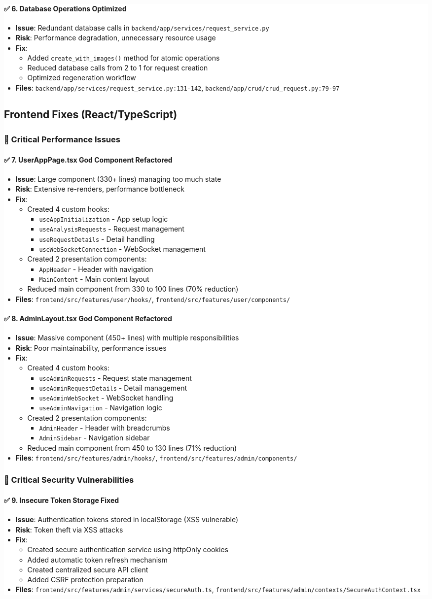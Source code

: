 #### ✅ 6. Database Operations Optimized
- **Issue**: Redundant database calls in `backend/app/services/request_service.py`
- **Risk**: Performance degradation, unnecessary resource usage
- **Fix**:
  - Added `create_with_images()` method for atomic operations
  - Reduced database calls from 2 to 1 for request creation
  - Optimized regeneration workflow
- **Files**: `backend/app/services/request_service.py:131-142`, `backend/app/crud/crud_request.py:79-97`

## Frontend Fixes (React/TypeScript)

### 🔴 Critical Performance Issues

#### ✅ 7. UserAppPage.tsx God Component Refactored
- **Issue**: Large component (330+ lines) managing too much state
- **Risk**: Extensive re-renders, performance bottleneck
- **Fix**:
  - Created 4 custom hooks:
    - `useAppInitialization` - App setup logic
    - `useAnalysisRequests` - Request management
    - `useRequestDetails` - Detail handling
    - `useWebSocketConnection` - WebSocket management
  - Created 2 presentation components:
    - `AppHeader` - Header with navigation
    - `MainContent` - Main content layout
  - Reduced main component from 330 to 100 lines (70% reduction)
- **Files**: `frontend/src/features/user/hooks/`, `frontend/src/features/user/components/`

#### ✅ 8. AdminLayout.tsx God Component Refactored
- **Issue**: Massive component (450+ lines) with multiple responsibilities
- **Risk**: Poor maintainability, performance issues
- **Fix**:
  - Created 4 custom hooks:
    - `useAdminRequests` - Request state management
    - `useAdminRequestDetails` - Detail management
    - `useAdminWebSocket` - WebSocket handling
    - `useAdminNavigation` - Navigation logic
  - Created 2 presentation components:
    - `AdminHeader` - Header with breadcrumbs
    - `AdminSidebar` - Navigation sidebar
  - Reduced main component from 450 to 130 lines (71% reduction)
- **Files**: `frontend/src/features/admin/hooks/`, `frontend/src/features/admin/components/`

### 🔴 Critical Security Vulnerabilities

#### ✅ 9. Insecure Token Storage Fixed
- **Issue**: Authentication tokens stored in localStorage (XSS vulnerable)
- **Risk**: Token theft via XSS attacks
- **Fix**:
  - Created secure authentication service using httpOnly cookies
  - Added automatic token refresh mechanism
  - Created centralized secure API client
  - Added CSRF protection preparation
- **Files**: `frontend/src/features/admin/services/secureAuth.ts`, `frontend/src/features/admin/contexts/SecureAuthContext.tsx`
